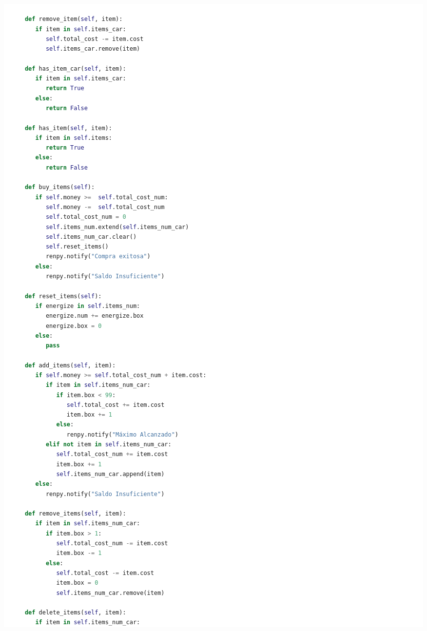 ```py

      def remove_item(self, item):
         if item in self.items_car:
            self.total_cost -= item.cost
            self.items_car.remove(item)

      def has_item_car(self, item):
         if item in self.items_car: 
            return True 
         else:
            return False 

      def has_item(self, item):
         if item in self.items: 
            return True 
         else:
            return False

      def buy_items(self):
         if self.money >=  self.total_cost_num:
            self.money -=  self.total_cost_num 
            self.total_cost_num = 0 
            self.items_num.extend(self.items_num_car) 
            self.items_num_car.clear()
            self.reset_items()
            renpy.notify("Compra exitosa")
         else:
            renpy.notify("Saldo Insuficiente")

      def reset_items(self):
         if energize in self.items_num: 
            energize.num += energize.box 
            energize.box = 0 
         else: 
            pass

      def add_items(self, item):
         if self.money >= self.total_cost_num + item.cost: 
            if item in self.items_num_car: 
               if item.box < 99:
                  self.total_cost += item.cost
                  item.box += 1
               else: 
                  renpy.notify("Máximo Alcanzado")
            elif not item in self.items_num_car:
               self.total_cost_num += item.cost 
               item.box += 1
               self.items_num_car.append(item)
         else:
            renpy.notify("Saldo Insuficiente")

      def remove_items(self, item):
         if item in self.items_num_car: 
            if item.box > 1:
               self.total_cost_num -= item.cost 
               item.box -= 1
            else:
               self.total_cost -= item.cost
               item.box = 0
               self.items_num_car.remove(item)

      def delete_items(self, item):
         if item in self.items_num_car: 
```